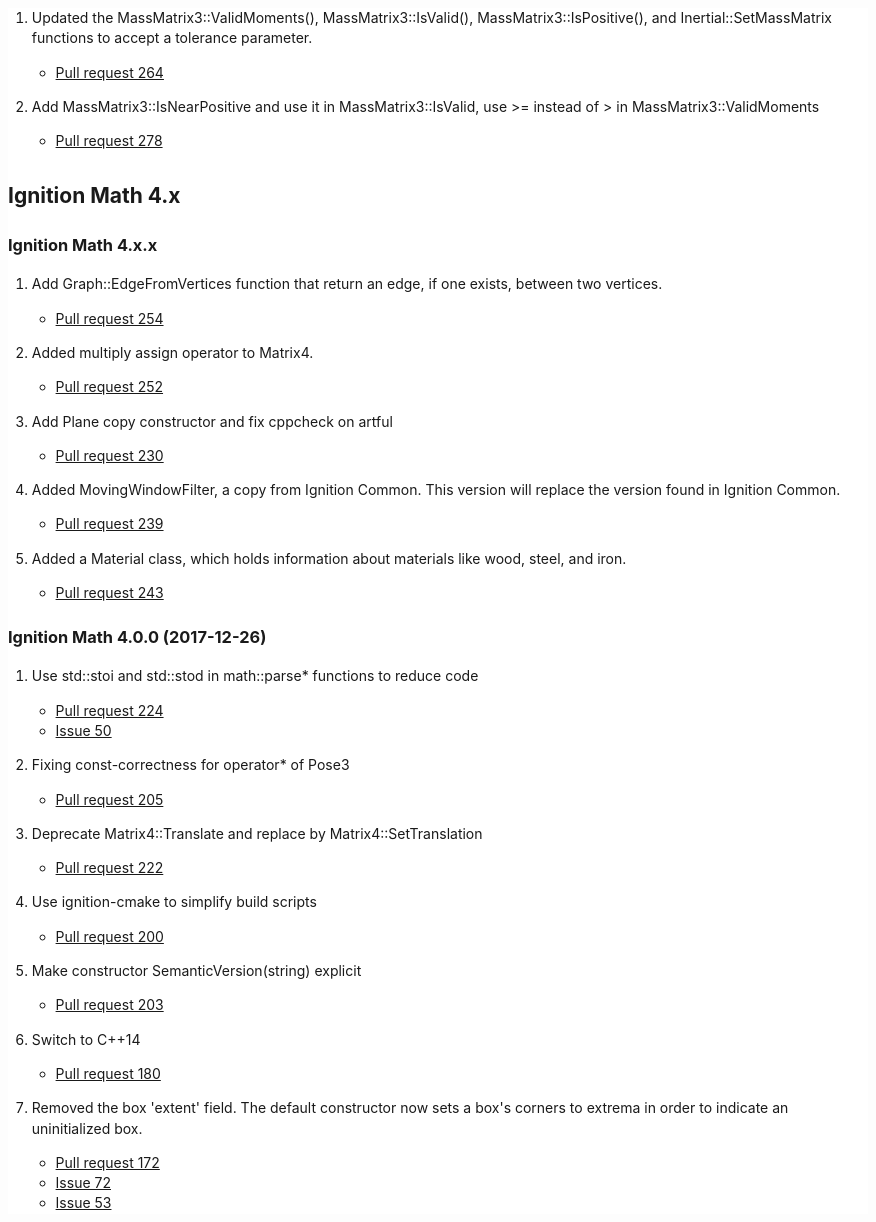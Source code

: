 1. Updated the MassMatrix3::ValidMoments(), MassMatrix3::IsValid(), MassMatrix3::IsPositive(),
 and Inertial::SetMassMatrix functions to accept a tolerance parameter.
    * [Pull request 264](https://bitbucket.org/ignitionrobotics/ign-math/pull-requests/264)

1. Add MassMatrix3::IsNearPositive and use it in MassMatrix3::IsValid, use >= instead of >
   in MassMatrix3::ValidMoments
    * [Pull request 278](https://bitbucket.org/ignitionrobotics/ign-math/pull-requests/278)

## Ignition Math 4.x

### Ignition Math 4.x.x

1. Add Graph::EdgeFromVertices function that return an edge, if one exists,
   between two vertices.
    * [Pull request 254](https://bitbucket.org/ignitionrobotics/ign-math/pull-requests/254)

1. Added multiply assign operator to Matrix4. 
    * [Pull request 252](https://bitbucket.org/ignitionrobotics/ign-math/pull-requests/252)


1. Add Plane copy constructor and fix cppcheck on artful
    * [Pull request 230](https://bitbucket.org/ignitionrobotics/ign-math/pull-requests/230)

1. Added MovingWindowFilter, a copy from Ignition Common. This version will
   replace the version found in Ignition Common.
    * [Pull request 239](https://bitbucket.org/ignitionrobotics/ign-math/pull-requests/239)

1. Added a Material class, which holds information about materials like wood,
   steel, and iron.
    * [Pull request 243](https://bitbucket.org/ignitionrobotics/ign-math/pull-requests/243)

### Ignition Math 4.0.0 (2017-12-26)

1. Use std::stoi and std::stod in math::parse* functions to reduce code
    * [Pull request 224](https://bitbucket.org/ignitionrobotics/ign-math/pull-requests/224)
    * [Issue 50](https://bitbucket.org/ignitionrobotics/ign-math/issues/50)

1. Fixing const-correctness for operator* of Pose3
    * [Pull request 205](https://bitbucket.org/ignitionrobotics/ign-math/pull-requests/205)

1. Deprecate Matrix4::Translate and replace by Matrix4::SetTranslation
    * [Pull request 222](https://bitbucket.org/ignitionrobotics/ign-math/pull-requests/222)

1. Use ignition-cmake to simplify build scripts
    * [Pull request 200](https://bitbucket.org/ignitionrobotics/ign-math/pull-requests/200)

1. Make constructor SemanticVersion(string) explicit
    * [Pull request 203](https://bitbucket.org/ignitionrobotics/ign-math/pull-requests/203)

1. Switch to C++14
    * [Pull request 180](https://bitbucket.org/ignitionrobotics/ign-math/pull-requests/180)

1. Removed the box 'extent' field. The default constructor now sets a box's
   corners to extrema in order to indicate an uninitialized box.
    * [Pull request 172](https://bitbucket.org/ignitionrobotics/ign-math/pull-requests/172)
    * [Issue 72](https://bitbucket.org/ignitionrobotics/ign-math/issues/72)
    * [Issue 53](https://bitbucket.org/ignitionrobotics/ign-math/issues/53)
